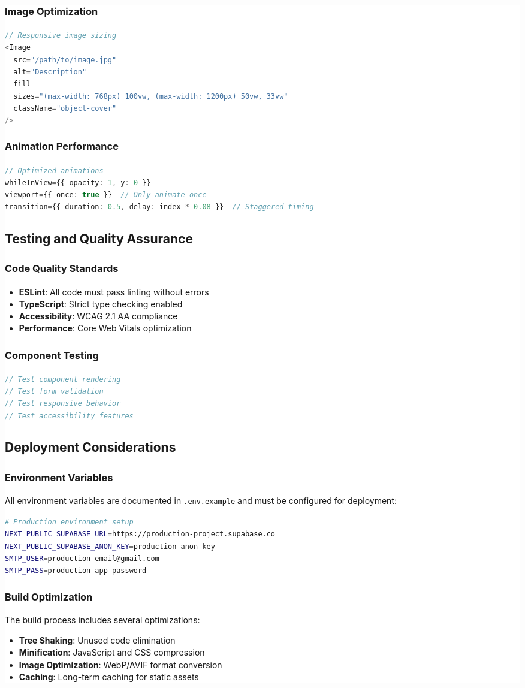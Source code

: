### Image Optimization
```typescript
// Responsive image sizing
<Image
  src="/path/to/image.jpg"
  alt="Description"
  fill
  sizes="(max-width: 768px) 100vw, (max-width: 1200px) 50vw, 33vw"
  className="object-cover"
/>
```

### Animation Performance
```typescript
// Optimized animations
whileInView={{ opacity: 1, y: 0 }}
viewport={{ once: true }}  // Only animate once
transition={{ duration: 0.5, delay: index * 0.08 }}  // Staggered timing
```

## Testing and Quality Assurance

### Code Quality Standards
- **ESLint**: All code must pass linting without errors
- **TypeScript**: Strict type checking enabled
- **Accessibility**: WCAG 2.1 AA compliance
- **Performance**: Core Web Vitals optimization

### Component Testing
```typescript
// Test component rendering
// Test form validation
// Test responsive behavior
// Test accessibility features
```

## Deployment Considerations

### Environment Variables
All environment variables are documented in `.env.example` and must be configured for deployment:

```bash
# Production environment setup
NEXT_PUBLIC_SUPABASE_URL=https://production-project.supabase.co
NEXT_PUBLIC_SUPABASE_ANON_KEY=production-anon-key
SMTP_USER=production-email@gmail.com
SMTP_PASS=production-app-password
```

### Build Optimization
The build process includes several optimizations:
- **Tree Shaking**: Unused code elimination
- **Minification**: JavaScript and CSS compression
- **Image Optimization**: WebP/AVIF format conversion
- **Caching**: Long-term caching for static assets
